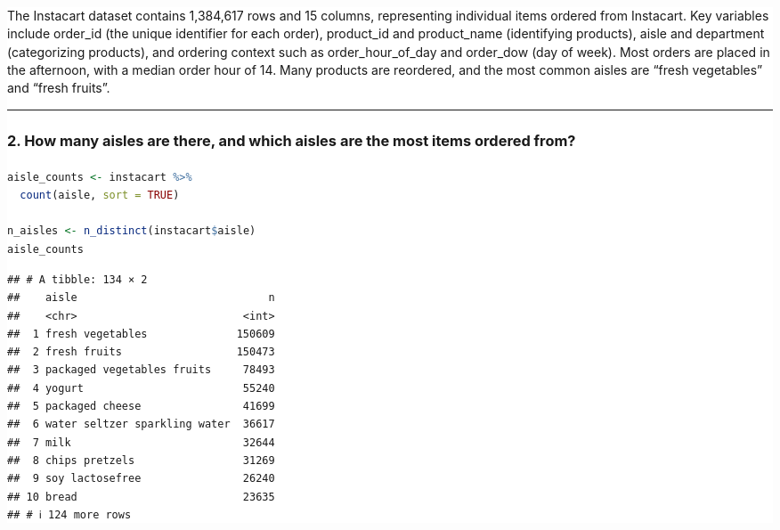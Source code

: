 The Instacart dataset contains 1,384,617 rows and 15 columns,
representing individual items ordered from Instacart. Key variables
include order_id (the unique identifier for each order), product_id and
product_name (identifying products), aisle and department (categorizing
products), and ordering context such as order_hour_of_day and order_dow
(day of week). Most orders are placed in the afternoon, with a median
order hour of 14. Many products are reordered, and the most common
aisles are “fresh vegetables” and “fresh fruits”.

------------------------------------------------------------------------

### 2. How many aisles are there, and which aisles are the most items ordered from?

``` r
aisle_counts <- instacart %>%
  count(aisle, sort = TRUE)

n_aisles <- n_distinct(instacart$aisle)
aisle_counts
```

    ## # A tibble: 134 × 2
    ##    aisle                              n
    ##    <chr>                          <int>
    ##  1 fresh vegetables              150609
    ##  2 fresh fruits                  150473
    ##  3 packaged vegetables fruits     78493
    ##  4 yogurt                         55240
    ##  5 packaged cheese                41699
    ##  6 water seltzer sparkling water  36617
    ##  7 milk                           32644
    ##  8 chips pretzels                 31269
    ##  9 soy lactosefree                26240
    ## 10 bread                          23635
    ## # ℹ 124 more rows

